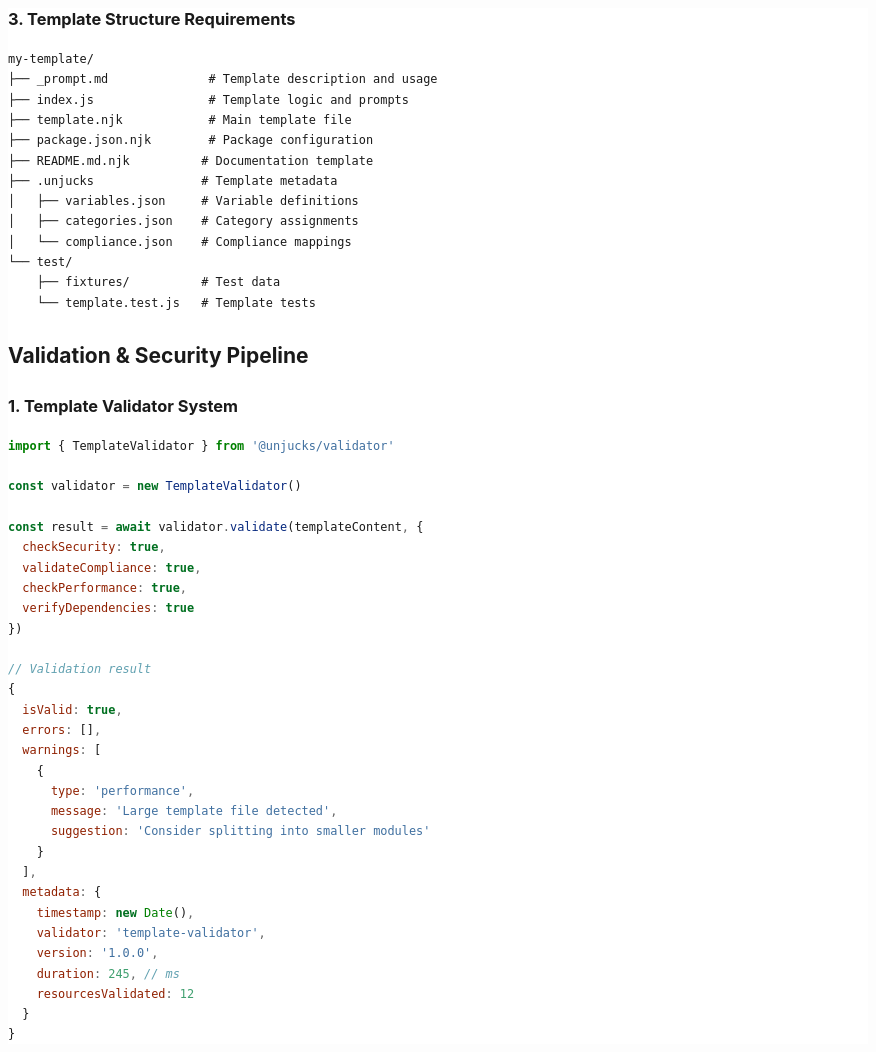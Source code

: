 ### 3. Template Structure Requirements

```
my-template/
├── _prompt.md              # Template description and usage
├── index.js                # Template logic and prompts
├── template.njk            # Main template file
├── package.json.njk        # Package configuration
├── README.md.njk          # Documentation template
├── .unjucks               # Template metadata
│   ├── variables.json     # Variable definitions
│   ├── categories.json    # Category assignments
│   └── compliance.json    # Compliance mappings
└── test/
    ├── fixtures/          # Test data
    └── template.test.js   # Template tests
```

## Validation & Security Pipeline

### 1. Template Validator System

```javascript
import { TemplateValidator } from '@unjucks/validator'

const validator = new TemplateValidator()

const result = await validator.validate(templateContent, {
  checkSecurity: true,
  validateCompliance: true,
  checkPerformance: true,
  verifyDependencies: true
})

// Validation result
{
  isValid: true,
  errors: [],
  warnings: [
    {
      type: 'performance',
      message: 'Large template file detected',
      suggestion: 'Consider splitting into smaller modules'
    }
  ],
  metadata: {
    timestamp: new Date(),
    validator: 'template-validator',
    version: '1.0.0',
    duration: 245, // ms
    resourcesValidated: 12
  }
}
```
